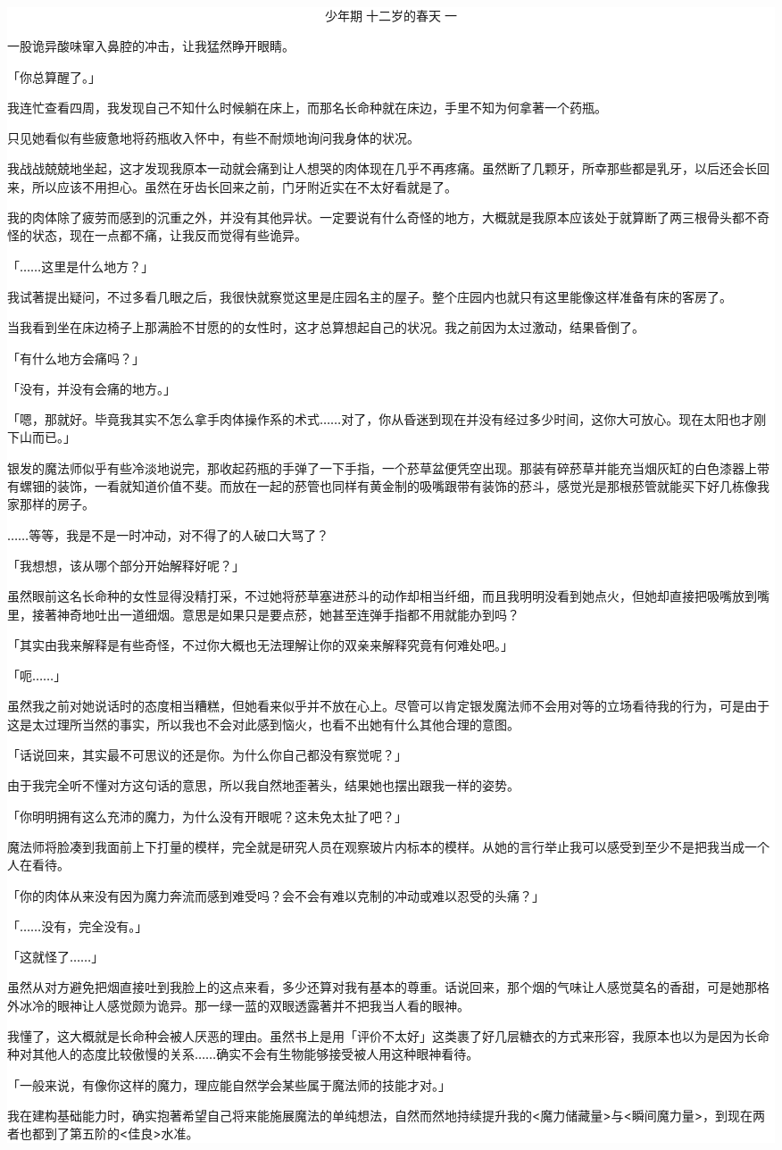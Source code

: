 <p align="center">少年期 十二岁的春天 一</p>

一股诡异酸味窜入鼻腔的冲击，让我猛然睁开眼睛。

「你总算醒了。」

我连忙查看四周，我发现自己不知什么时候躺在床上，而那名长命种就在床边，手里不知为何拿著一个药瓶。

只见她看似有些疲惫地将药瓶收入怀中，有些不耐烦地询问我身体的状况。

我战战兢兢地坐起，这才发现我原本一动就会痛到让人想哭的肉体现在几乎不再疼痛。虽然断了几颗牙，所幸那些都是乳牙，以后还会长回来，所以应该不用担心。虽然在牙齿长回来之前，门牙附近实在不太好看就是了。

我的肉体除了疲劳而感到的沉重之外，并没有其他异状。一定要说有什么奇怪的地方，大概就是我原本应该处于就算断了两三根骨头都不奇怪的状态，现在一点都不痛，让我反而觉得有些诡异。

「……这里是什么地方？」

我试著提出疑问，不过多看几眼之后，我很快就察觉这里是庄园名主的屋子。整个庄园内也就只有这里能像这样准备有床的客房了。

当我看到坐在床边椅子上那满脸不甘愿的的女性时，这才总算想起自己的状况。我之前因为太过激动，结果昏倒了。

「有什么地方会痛吗？」

「没有，并没有会痛的地方。」

「嗯，那就好。毕竟我其实不怎么拿手肉体操作系的术式……对了，你从昏迷到现在并没有经过多少时间，这你大可放心。现在太阳也才刚下山而已。」

银发的魔法师似乎有些冷淡地说完，那收起药瓶的手弹了一下手指，一个菸草盆便凭空出现。那装有碎菸草并能充当烟灰缸的白色漆器上带有螺钿的装饰，一看就知道价值不斐。而放在一起的菸管也同样有黄金制的吸嘴跟带有装饰的菸斗，感觉光是那根菸管就能买下好几栋像我家那样的房子。

……等等，我是不是一时冲动，对不得了的人破口大骂了？

「我想想，该从哪个部分开始解释好呢？」

虽然眼前这名长命种的女性显得没精打采，不过她将菸草塞进菸斗的动作却相当纤细，而且我明明没看到她点火，但她却直接把吸嘴放到嘴里，接著神奇地吐出一道细烟。意思是如果只是要点菸，她甚至连弹手指都不用就能办到吗？

「其实由我来解释是有些奇怪，不过你大概也无法理解让你的双亲来解释究竟有何难处吧。」

「呃……」

虽然我之前对她说话时的态度相当糟糕，但她看来似乎并不放在心上。尽管可以肯定银发魔法师不会用对等的立场看待我的行为，可是由于这是太过理所当然的事实，所以我也不会对此感到恼火，也看不出她有什么其他合理的意图。

「话说回来，其实最不可思议的还是你。为什么你自己都没有察觉呢？」

由于我完全听不懂对方这句话的意思，所以我自然地歪著头，结果她也摆出跟我一样的姿势。

「你明明拥有这么充沛的魔力，为什么没有开眼呢？这未免太扯了吧？」

魔法师将脸凑到我面前上下打量的模样，完全就是研究人员在观察玻片内标本的模样。从她的言行举止我可以感受到至少不是把我当成一个人在看待。

「你的肉体从来没有因为魔力奔流而感到难受吗？会不会有难以克制的冲动或难以忍受的头痛？」

「……没有，完全没有。」

「这就怪了……」

虽然从对方避免把烟直接吐到我脸上的这点来看，多少还算对我有基本的尊重。话说回来，那个烟的气味让人感觉莫名的香甜，可是她那格外冰冷的眼神让人感觉颇为诡异。那一绿一蓝的双眼透露著并不把我当人看的眼神。

我懂了，这大概就是长命种会被人厌恶的理由。虽然书上是用「评价不太好」这类裹了好几层糖衣的方式来形容，我原本也以为是因为长命种对其他人的态度比较傲慢的关系……确实不会有生物能够接受被人用这种眼神看待。

「一般来说，有像你这样的魔力，理应能自然学会某些属于魔法师的技能才对。」

我在建构基础能力时，确实抱著希望自己将来能施展魔法的单纯想法，自然而然地持续提升我的<魔力储藏量>与<瞬间魔力量>，到现在两者也都到了第五阶的<佳良>水准。

